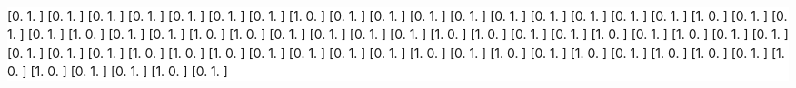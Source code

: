  [0.   1.  ]
 [0.   1.  ]
 [0.   1.  ]
 [0.   1.  ]
 [0.   1.  ]
 [0.   1.  ]
 [0.   1.  ]
 [1.   0.  ]
 [0.   1.  ]
 [0.   1.  ]
 [0.   1.  ]
 [0.   1.  ]
 [0.   1.  ]
 [0.   1.  ]
 [0.   1.  ]
 [0.   1.  ]
 [0.   1.  ]
 [1.   0.  ]
 [0.   1.  ]
 [0.   1.  ]
 [0.   1.  ]
 [1.   0.  ]
 [0.   1.  ]
 [0.   1.  ]
 [1.   0.  ]
 [1.   0.  ]
 [0.   1.  ]
 [0.   1.  ]
 [0.   1.  ]
 [0.   1.  ]
 [1.   0.  ]
 [1.   0.  ]
 [0.   1.  ]
 [0.   1.  ]
 [1.   0.  ]
 [0.   1.  ]
 [1.   0.  ]
 [0.   1.  ]
 [0.   1.  ]
 [0.   1.  ]
 [0.   1.  ]
 [0.   1.  ]
 [1.   0.  ]
 [1.   0.  ]
 [1.   0.  ]
 [0.   1.  ]
 [0.   1.  ]
 [0.   1.  ]
 [0.   1.  ]
 [1.   0.  ]
 [0.   1.  ]
 [1.   0.  ]
 [0.   1.  ]
 [1.   0.  ]
 [0.   1.  ]
 [1.   0.  ]
 [1.   0.  ]
 [0.   1.  ]
 [1.   0.  ]
 [1.   0.  ]
 [0.   1.  ]
 [0.   1.  ]
 [1.   0.  ]
 [0.   1.  ]